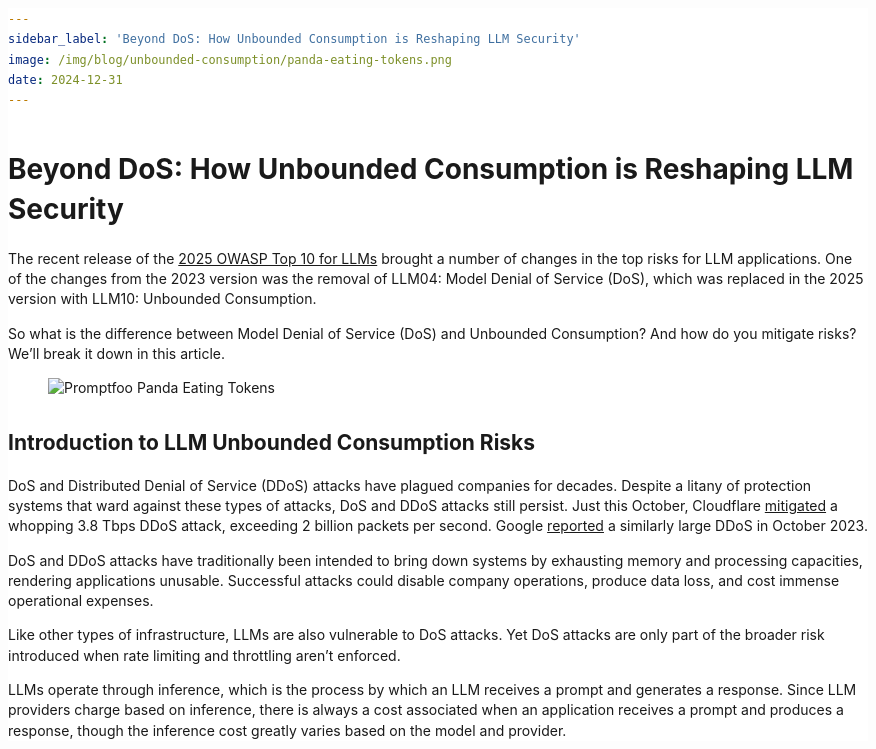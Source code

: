 ```yaml
---
sidebar_label: 'Beyond DoS: How Unbounded Consumption is Reshaping LLM Security'
image: /img/blog/unbounded-consumption/panda-eating-tokens.png
date: 2024-12-31
---
```


# Beyond DoS: How Unbounded Consumption is Reshaping LLM Security

The recent release of the [2025 OWASP Top 10 for LLMs](https://genai.owasp.org/resource/owasp-top-10-for-llm-applications-2025/) brought a number of changes in the top risks for LLM applications. One of the changes from the 2023 version was the removal of LLM04: Model Denial of Service (DoS), which was replaced in the 2025 version with LLM10: Unbounded Consumption.

So what is the difference between Model Denial of Service (DoS) and Unbounded Consumption? And how do you mitigate risks? We’ll break it down in this article.



<figure>
  <div style={{ textAlign: 'center' }}>
    <img
      src="/img/blog/unbounded-consumption/panda-eating-tokens.png"
      alt="Promptfoo Panda Eating Tokens"
      style={{ width: '70%' }}
    />
  </div>
</figure>

## Introduction to LLM Unbounded Consumption Risks

DoS and Distributed Denial of Service (DDoS) attacks have plagued companies for decades. Despite a litany of protection systems that ward against these types of attacks, DoS and DDoS attacks still persist. Just this October, Cloudflare [mitigated](https://blog.cloudflare.com/how-cloudflare-auto-mitigated-world-record-3-8-tbps-ddos-attack/) a whopping 3.8 Tbps DDoS attack, exceeding 2 billion packets per second. Google [reported](https://cloud.google.com/blog/products/identity-security/google-cloud-mitigated-largest-ddos-attack-peaking-above-398-million-rps) a similarly large DDoS in October 2023.

DoS and DDoS attacks have traditionally been intended to bring down systems by exhausting memory and processing capacities, rendering applications unusable. Successful attacks could disable company operations, produce data loss, and cost immense operational expenses.

Like other types of infrastructure, LLMs are also vulnerable to DoS attacks. Yet DoS attacks are only part of the broader risk introduced when rate limiting and throttling aren’t enforced.

LLMs operate through inference, which is the process by which an LLM receives a prompt and generates a response. Since LLM providers charge based on inference, there is always a cost associated when an application receives a prompt and produces a response, though the inference cost greatly varies based on the model and provider.
